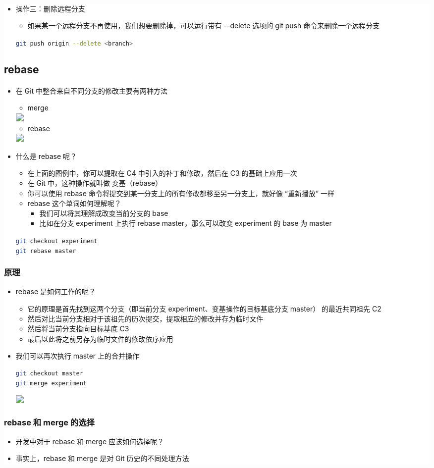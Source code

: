 - 操作三：删除远程分支

  - 如果某一个远程分支不再使用，我们想要删除掉，可以运行带有 --delete 选项的 git push 命令来删除一个远程分支

  ```bash
  git push origin --delete <branch>
  ```

## rebase

- 在 Git 中整合来自不同分支的修改主要有两种方法

  - merge

  <img src="https://git-scm.com/book/en/v2/images/basic-rebase-2.png" style="width:50%;" />

  - rebase

  <img src="https://git-scm.com/book/en/v2/images/basic-rebase-3.png" style="width:50%;" />

- 什么是 rebase 呢？

  - 在上面的图例中，你可以提取在 C4 中引入的补丁和修改，然后在 C3 的基础上应用一次
  - 在 Git 中，这种操作就叫做 变基（rebase）
  - 你可以使用 rebase 命令将提交到某一分支上的所有修改都移至另一分支上，就好像 “重新播放” 一样
  - rebase 这个单词如何理解呢？
    - 我们可以将其理解成改变当前分支的 base
    - 比如在分支 experiment 上执行 rebase master，那么可以改变 experiment 的 base 为 master

  ```bash
  git checkout experiment
  git rebase master
  ```

### 原理

- rebase 是如何工作的呢？

  - 它的原理是首先找到这两个分支（即当前分支 experiment、变基操作的目标基底分支 master） 的最近共同祖先 C2
  - 然后对比当前分支相对于该祖先的历次提交，提取相应的修改并存为临时文件
  - 然后将当前分支指向目标基底 C3
  - 最后以此将之前另存为临时文件的修改依序应用

- 我们可以再次执行 master 上的合并操作

  ```bash
  git checkout master
  git merge experiment
  ```

  <img src="https://git-scm.com/book/en/v2/images/basic-rebase-4.png" style="width:50%;" />

### rebase 和 merge 的选择

- 开发中对于 rebase 和 merge 应该如何选择呢？

- 事实上，rebase 和 merge 是对 Git 历史的不同处理方法
